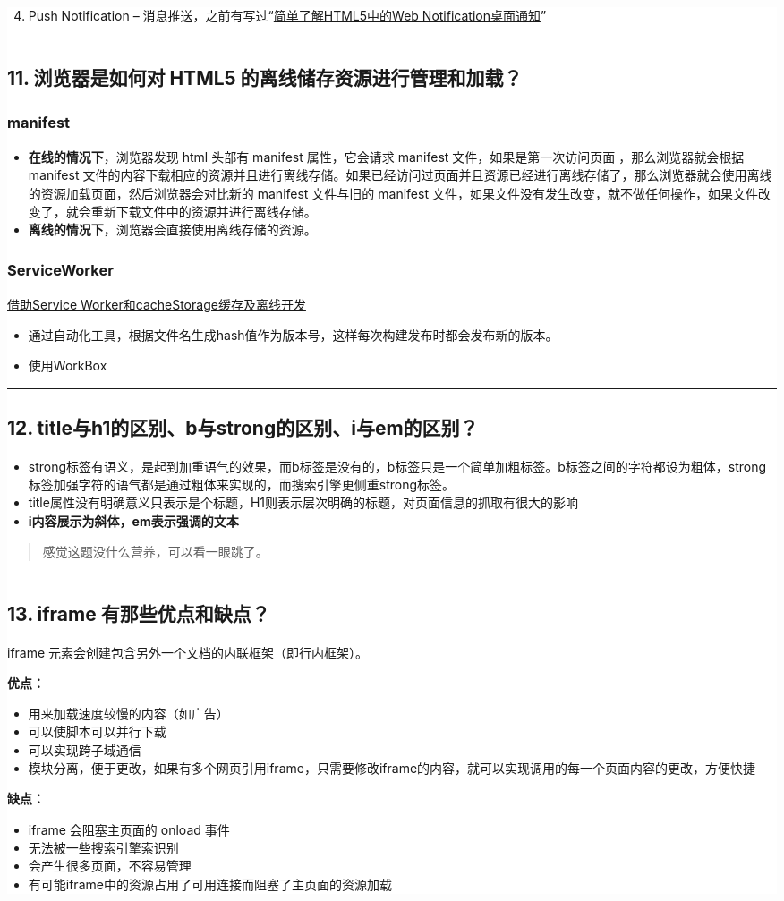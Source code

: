 4. Push Notification – 消息推送，之前有写过“[简单了解HTML5中的Web Notification桌面通知](http://www.zhangxinxu.com/wordpress/2016/07/know-html5-web-notification/)”

____



## 11. 浏览器是如何对 HTML5 的离线储存资源进行管理和加载？

### manifest

- **在线的情况下**，浏览器发现 html 头部有 manifest 属性，它会请求 manifest 文件，如果是第一次访问页面 ，那么浏览器就会根据 manifest 文件的内容下载相应的资源并且进行离线存储。如果已经访问过页面并且资源已经进行离线存储了，那么浏览器就会使用离线的资源加载页面，然后浏览器会对比新的 manifest 文件与旧的 manifest 文件，如果文件没有发生改变，就不做任何操作，如果文件改变了，就会重新下载文件中的资源并进行离线存储。
- **离线的情况下**，浏览器会直接使用离线存储的资源。

### ServiceWorker

[借助Service Worker和cacheStorage缓存及离线开发](https://www.zhangxinxu.com/wordpress/2017/07/service-worker-cachestorage-offline-develop/)

- 通过自动化工具，根据文件名生成hash值作为版本号，这样每次构建发布时都会发布新的版本。

- 使用WorkBox

___



## 12. title与h1的区别、b与strong的区别、i与em的区别？

- strong标签有语义，是起到加重语气的效果，而b标签是没有的，b标签只是一个简单加粗标签。b标签之间的字符都设为粗体，strong标签加强字符的语气都是通过粗体来实现的，而搜索引擎更侧重strong标签。
- title属性没有明确意义只表示是个标题，H1则表示层次明确的标题，对页面信息的抓取有很大的影响
- **i内容展示为斜体，em表示强调的文本**

> 感觉这题没什么营养，可以看一眼跳了。

___



## 13. **iframe 有那些优点和缺点？**

iframe 元素会创建包含另外一个文档的内联框架（即行内框架）。

**优点：**

- 用来加载速度较慢的内容（如广告）
- 可以使脚本可以并行下载
- 可以实现跨子域通信
- 模块分离，便于更改，如果有多个网页引用iframe，只需要修改iframe的内容，就可以实现调用的每一个页面内容的更改，方便快捷

**缺点：**

- iframe 会阻塞主页面的 onload 事件
- 无法被一些搜索引擎索识别
- 会产生很多页面，不容易管理
- 有可能iframe中的资源占用了可用连接而阻塞了主页面的资源加载
